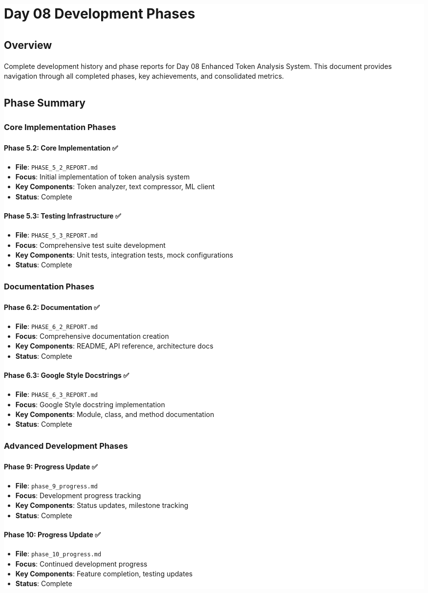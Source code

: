 # Day 08 Development Phases

## Overview

Complete development history and phase reports for Day 08 Enhanced Token Analysis System. This document provides navigation through all completed phases, key achievements, and consolidated metrics.

## Phase Summary

### Core Implementation Phases

#### Phase 5.2: Core Implementation ✅
- **File**: `PHASE_5_2_REPORT.md`
- **Focus**: Initial implementation of token analysis system
- **Key Components**: Token analyzer, text compressor, ML client
- **Status**: Complete

#### Phase 5.3: Testing Infrastructure ✅
- **File**: `PHASE_5_3_REPORT.md`
- **Focus**: Comprehensive test suite development
- **Key Components**: Unit tests, integration tests, mock configurations
- **Status**: Complete

### Documentation Phases

#### Phase 6.2: Documentation ✅
- **File**: `PHASE_6_2_REPORT.md`
- **Focus**: Comprehensive documentation creation
- **Key Components**: README, API reference, architecture docs
- **Status**: Complete

#### Phase 6.3: Google Style Docstrings ✅
- **File**: `PHASE_6_3_REPORT.md`
- **Focus**: Google Style docstring implementation
- **Key Components**: Module, class, and method documentation
- **Status**: Complete

### Advanced Development Phases

#### Phase 9: Progress Update ✅
- **File**: `phase_9_progress.md`
- **Focus**: Development progress tracking
- **Key Components**: Status updates, milestone tracking
- **Status**: Complete

#### Phase 10: Progress Update ✅
- **File**: `phase_10_progress.md`
- **Focus**: Continued development progress
- **Key Components**: Feature completion, testing updates
- **Status**: Complete
